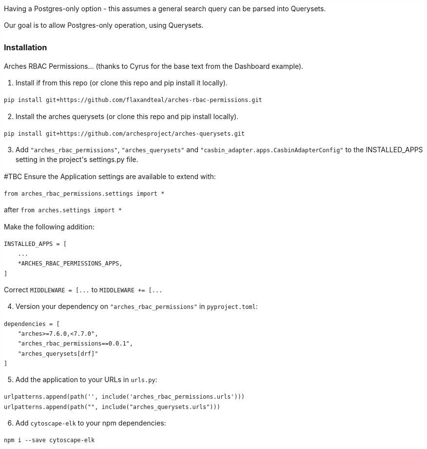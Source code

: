 Having a Postgres-only option - this assumes a general search query can be parsed into Querysets.

Our goal is to allow Postgres-only operation, using Querysets.

### Installation

Arches RBAC Permissions... (thanks to Cyrus for the base text from the Dashboard example).

1. Install if from this repo (or clone this repo and pip install it locally). 
```
pip install git+https://github.com/flaxandteal/arches-rbac-permissions.git
```

2. Install the arches querysets (or clone this repo and pip install locally).
```
pip install git+https://github.com/archesproject/arches-querysets.git
```

3. Add `"arches_rbac_permissions"`, `"arches_querysets"` and `"casbin_adapter.apps.CasbinAdapterConfig"` to the INSTALLED_APPS setting in the project's settings.py file.

#TBC
Ensure the Application settings are available to extend with:
```
from arches_rbac_permissions.settings import *
```

after `from arches.settings import *`

Make the following addition:
```
INSTALLED_APPS = [
    ...
    *ARCHES_RBAC_PERMISSIONS_APPS,
]
```

Correct `MIDDLEWARE = [...` to `MIDDLEWARE += [...`

4. Version your dependency on `"arches_rbac_permissions"` in `pyproject.toml`:
```
dependencies = [
    "arches>=7.6.0,<7.7.0",
    "arches_rbac_permissions==0.0.1",
    "arches_querysets[drf]"
]
```

5. Add the application to your URLs in `urls.py`:
```
urlpatterns.append(path('', include('arches_rbac_permissions.urls')))
urlpatterns.append(path("", include("arches_querysets.urls")))
```

6. Add `cytoscape-elk` to your npm dependencies:
```
npm i --save cytoscape-elk
```
